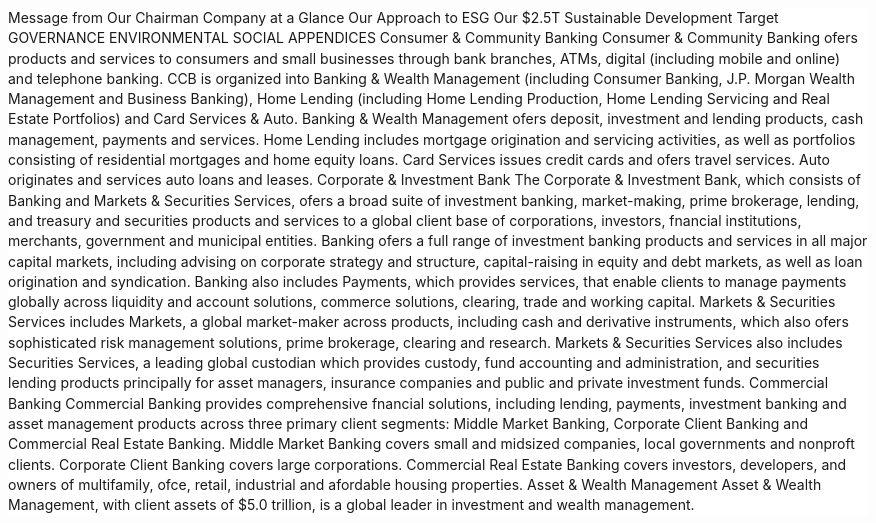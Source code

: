 Message from Our Chairman
Company at a Glance
Our Approach to ESG
Our $2.5T Sustainable
Development Target
GOVERNANCE
ENVIRONMENTAL
SOCIAL
APPENDICES
Consumer & Community Banking
Consumer & Community Banking ofers products and services to consumers and small businesses through bank
branches, ATMs, digital (including mobile and online) and telephone banking. CCB is organized into Banking &
Wealth Management (including Consumer Banking, J.P. Morgan Wealth Management and Business Banking),
Home Lending (including Home Lending Production, Home Lending Servicing and Real Estate Portfolios) and
Card Services & Auto. Banking & Wealth Management ofers deposit, investment and lending products, cash
management, payments and services. Home Lending includes mortgage origination and servicing activities, as
well as portfolios consisting of residential mortgages and home equity loans. Card Services issues credit cards
and ofers travel services. Auto originates and services auto loans and leases.
Corporate & Investment Bank
The Corporate & Investment Bank, which consists of Banking and Markets & Securities Services, ofers a broad
suite of investment banking, market-making, prime brokerage, lending, and treasury and securities products
and services to a global client base of corporations, investors, fnancial institutions, merchants, government
and municipal entities. Banking ofers a full range of investment banking products and services in all major
capital markets, including advising on corporate strategy and structure, capital-raising in equity and debt
markets, as well as loan origination and syndication. Banking also includes Payments, which provides services,
that enable clients to manage payments globally across liquidity and account solutions, commerce solutions,
clearing, trade and working capital. Markets & Securities Services includes Markets, a global market-maker
across products, including cash and derivative instruments, which also ofers sophisticated risk management
solutions, prime brokerage, clearing and research. Markets & Securities Services also includes Securities
Services, a leading global custodian which provides custody, fund accounting and administration, and securities
lending products principally for asset managers, insurance companies and public and private investment funds.
Commercial Banking
Commercial Banking provides comprehensive fnancial solutions, including lending, payments, investment banking and
asset management products across three primary client segments: Middle Market Banking, Corporate Client Banking
and Commercial Real Estate Banking. Middle Market Banking covers small and midsized companies, local governments
and nonproft clients. Corporate Client Banking covers large corporations. Commercial Real Estate Banking covers
investors, developers, and owners of multifamily, ofce, retail, industrial and afordable housing properties.
Asset & Wealth Management
Asset & Wealth Management, with client assets of $5.0 trillion, is a global leader in investment and wealth management.